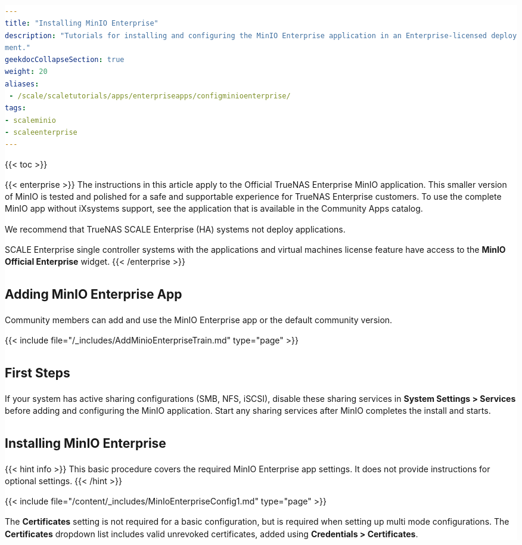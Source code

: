 ```yaml
---
title: "Installing MinIO Enterprise"
description: "Tutorials for installing and configuring the MinIO Enterprise application in an Enterprise-licensed deployment."
geekdocCollapseSection: true
weight: 20
aliases: 
 - /scale/scaletutorials/apps/enterpriseapps/configminioenterprise/
tags:
- scaleminio
- scaleenterprise
---
```


{{< toc >}}

{{< enterprise >}}
The instructions in this article apply to the Official TrueNAS Enterprise MinIO application. 
This smaller version of MinIO is tested and polished for a safe and supportable experience for TrueNAS Enterprise customers. 
To use the complete MinIO app without iXsystems support, see the application that is available in the Community Apps catalog.

We recommend that TrueNAS SCALE Enterprise (HA) systems not deploy applications.

SCALE Enterprise single controller systems with the applications and virtual machines license feature have access to the **MinIO Official Enterprise** widget. 
{{< /enterprise >}}

## Adding MinIO Enterprise App
Community members can add and use the MinIO Enterprise app or the default community version.

{{< include file="/_includes/AddMinioEnterpriseTrain.md" type="page" >}}

## First Steps

If your system has active sharing configurations (SMB, NFS, iSCSI), disable these sharing services in **System Settings > Services** before adding and configuring the MinIO application.
Start any sharing services after MinIO completes the install and starts.

## Installing MinIO Enterprise
{{< hint info >}}
This basic procedure covers the required MinIO Enterprise app settings.
It does not provide instructions for optional settings.
{{< /hint >}}

{{< include file="/content/_includes/MinIoEnterpriseConfig1.md" type="page" >}}

The **Certificates** setting is not required for a basic configuration, but is required when setting up multi mode configurations. 
The **Certificates** dropdown list includes valid unrevoked certificates, added using **Credentials > Certificates**. 
